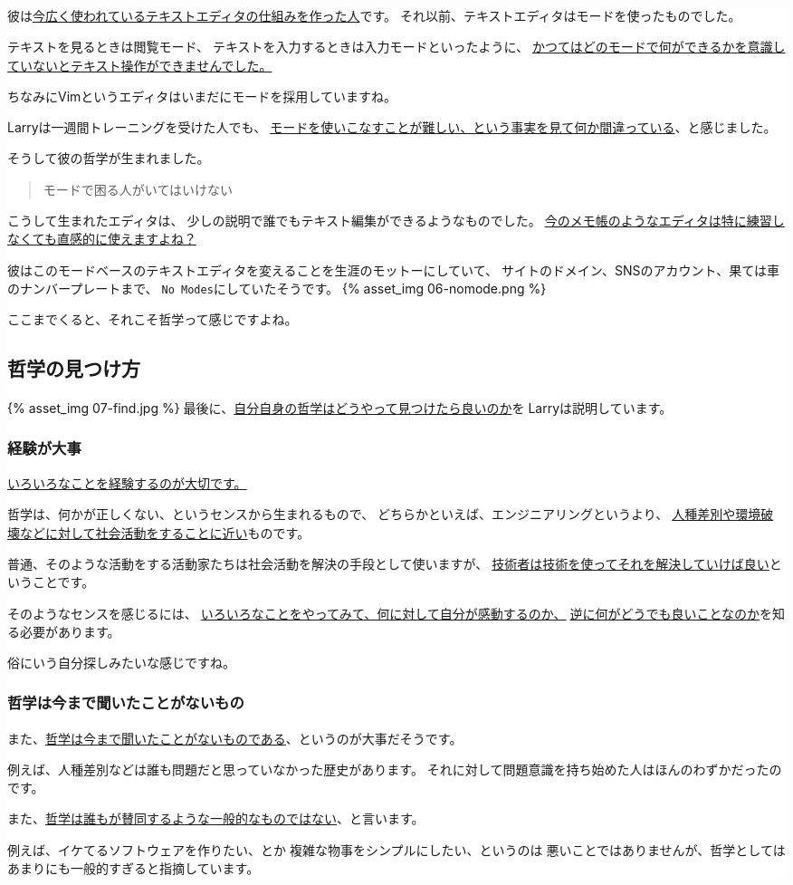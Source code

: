 彼は<u>今広く使われているテキストエディタの仕組みを作った人</u>です。
それ以前、テキストエディタはモードを使ったものでした。

テキストを見るときは閲覧モード、
テキストを入力するときは入力モードといったように、
<u>かつてはどのモードで何ができるかを意識していないとテキスト操作ができませんでした。</u>

ちなみにVimというエディタはいまだにモードを採用していますね。

Larryは一週間トレーニングを受けた人でも、
<u>モードを使いこなすことが難しい、という事実を見て何か間違っている</u>、と感じました。

そうして彼の哲学が生まれました。
> モードで困る人がいてはいけない

こうして生まれたエディタは、
少しの説明で誰でもテキスト編集ができるようなものでした。
<u>今のメモ帳のようなエディタは特に練習しなくても直感的に使えますよね？</u>

彼はこのモードベースのテキストエディタを変えることを生涯のモットーにしていて、
サイトのドメイン、SNSのアカウント、果ては車のナンバープレートまで、
`No Modes`にしていたそうです。
{% asset_img 06-nomode.png %}

ここまでくると、それこそ哲学って感じですよね。

## 哲学の見つけ方
{% asset_img 07-find.jpg %}
最後に、<u>自分自身の哲学はどうやって見つけたら良いのか</u>を
Larryは説明しています。

### 経験が大事
<u>いろいろなことを経験するのが大切です。</u>

哲学は、何かが正しくない、というセンスから生まれるもので、
どちらかといえば、エンジニアリングというより、
<u>人種差別や環境破壊などに対して社会活動をすることに近い</u>ものです。

普通、そのような活動をする活動家たちは社会活動を解決の手段として使いますが、
<u>技術者は技術を使ってそれを解決していけば良い</u>ということです。

そのようなセンスを感じるには、
<u>いろいろなことをやってみて、何に対して自分が感動するのか、</u>
<u>逆に何がどうでも良いことなのか</u>を知る必要があります。

俗にいう自分探しみたいな感じですね。

### 哲学は今まで聞いたことがないもの
また、<u>哲学は今まで聞いたことがないものである</u>、というのが大事だそうです。

例えば、人種差別などは誰も問題だと思っていなかった歴史があります。
それに対して問題意識を持ち始めた人はほんのわずかだったのです。

また、<u>哲学は誰もが賛同するような一般的なものではない</u>、と言います。

例えば、イケてるソフトウェアを作りたい、とか
複雑な物事をシンプルにしたい、というのは
悪いことではありませんが、哲学としてはあまりにも一般的すぎると指摘しています。
